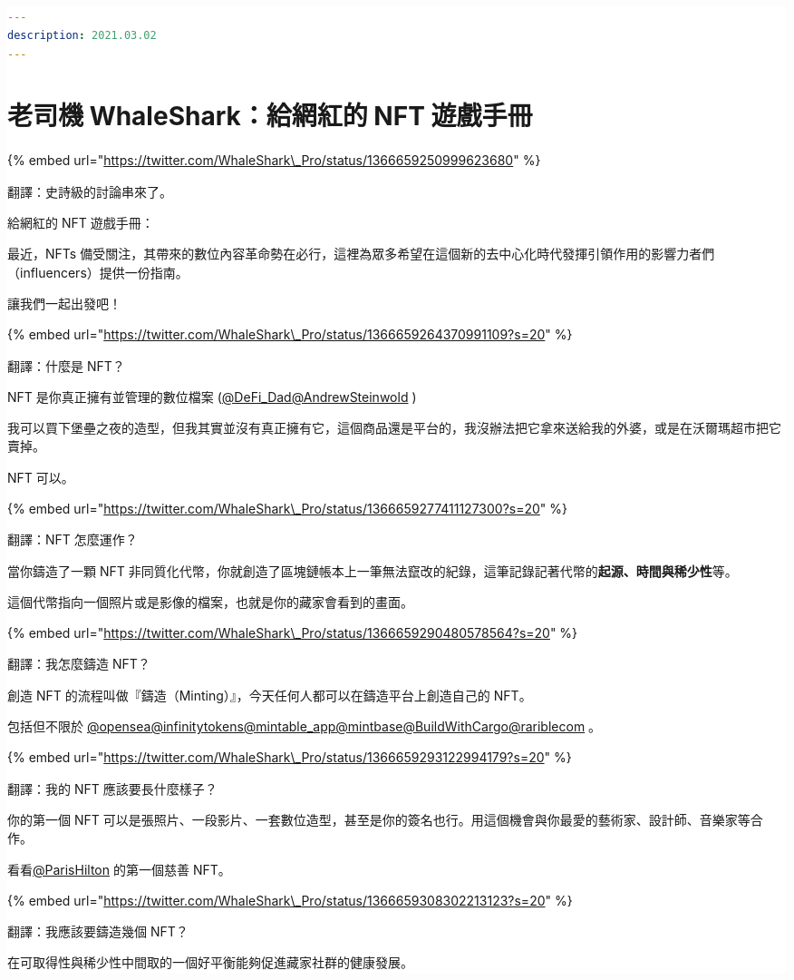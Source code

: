 ```yaml
---
description: 2021.03.02
---
```


# 老司機 WhaleShark：給網紅的 NFT 遊戲手冊

{% embed url="https://twitter.com/WhaleShark\_Pro/status/1366659250999623680" %}

翻譯：史詩級的討論串來了。

給網紅的 NFT 遊戲手冊：

最近，NFTs 備受關注，其帶來的數位內容革命勢在必行，這裡為眾多希望在這個新的去中心化時代發揮引領作用的影響力者們（influencers）提供一份指南。

讓我們一起出發吧！

{% embed url="https://twitter.com/WhaleShark\_Pro/status/1366659264370991109?s=20" %}

翻譯：什麼是 NFT？

NFT 是你真正擁有並管理的數位檔案 \([@DeFi\_Dad](https://twitter.com/DeFi_Dad)[@AndrewSteinwold](https://twitter.com/AndrewSteinwold) \)

我可以買下堡壘之夜的造型，但我其實並沒有真正擁有它，這個商品還是平台的，我沒辦法把它拿來送給我的外婆，或是在沃爾瑪超市把它賣掉。

NFT 可以。

{% embed url="https://twitter.com/WhaleShark\_Pro/status/1366659277411127300?s=20" %}

翻譯：NFT 怎麼運作？

當你鑄造了一顆 NFT 非同質化代幣，你就創造了區塊鏈帳本上一筆無法竄改的紀錄，這筆記錄記著代幣的**起源、時間與稀少性**等。

這個代幣指向一個照片或是影像的檔案，也就是你的藏家會看到的畫面。

{% embed url="https://twitter.com/WhaleShark\_Pro/status/1366659290480578564?s=20" %}

翻譯：我怎麼鑄造 NFT？

創造 NFT 的流程叫做『鑄造（Minting）』，今天任何人都可以在鑄造平台上創造自己的 NFT。

包括但不限於 [@opensea](https://twitter.com/opensea)[@infinitytokens](https://twitter.com/infinitytokens)[@mintable\_app](https://twitter.com/mintable_app)[@mintbase](https://twitter.com/mintbase)[@BuildWithCargo](https://twitter.com/BuildWithCargo)[@rariblecom](https://twitter.com/rariblecom) 。

{% embed url="https://twitter.com/WhaleShark\_Pro/status/1366659293122994179?s=20" %}

翻譯：我的 NFT 應該要長什麼樣子？

你的第一個 NFT 可以是張照片、一段影片、一套數位造型，甚至是你的簽名也行。用這個機會與你最愛的藝術家、設計師、音樂家等合作。

看看[@ParisHilton](https://twitter.com/ParisHilton) 的第一個慈善 NFT。

{% embed url="https://twitter.com/WhaleShark\_Pro/status/1366659308302213123?s=20" %}

翻譯：我應該要鑄造幾個 NFT？

在可取得性與稀少性中間取的一個好平衡能夠促進藏家社群的健康發展。

